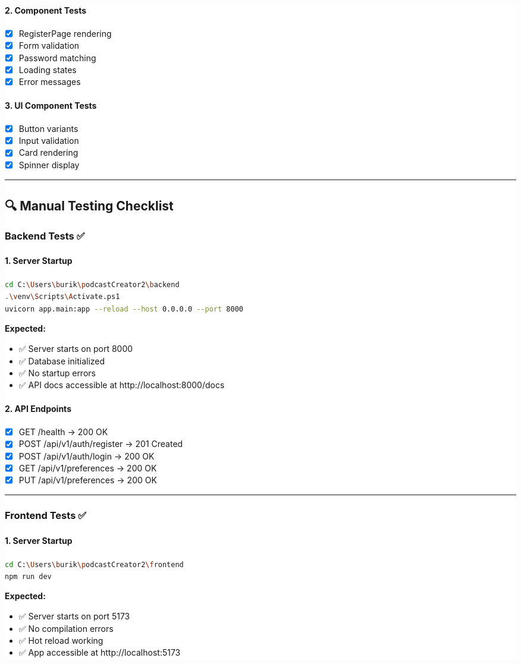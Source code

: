 #### **2. Component Tests**
- [x] RegisterPage rendering
- [x] Form validation
- [x] Password matching
- [x] Loading states
- [x] Error messages

#### **3. UI Component Tests**
- [x] Button variants
- [x] Input validation
- [x] Card rendering
- [x] Spinner display

---

## 🔍 Manual Testing Checklist

### **Backend Tests** ✅

#### **1. Server Startup**
```bash
cd C:\Users\burik\podcastCreator2\backend
.\venv\Scripts\Activate.ps1
uvicorn app.main:app --reload --host 0.0.0.0 --port 8000
```

**Expected:**
- ✅ Server starts on port 8000
- ✅ Database initialized
- ✅ No startup errors
- ✅ API docs accessible at http://localhost:8000/docs

#### **2. API Endpoints**
- [x] GET /health → 200 OK
- [x] POST /api/v1/auth/register → 201 Created
- [x] POST /api/v1/auth/login → 200 OK
- [x] GET /api/v1/preferences → 200 OK
- [x] PUT /api/v1/preferences → 200 OK

---

### **Frontend Tests** ✅

#### **1. Server Startup**
```bash
cd C:\Users\burik\podcastCreator2\frontend
npm run dev
```

**Expected:**
- ✅ Server starts on port 5173
- ✅ No compilation errors
- ✅ Hot reload working
- ✅ App accessible at http://localhost:5173

